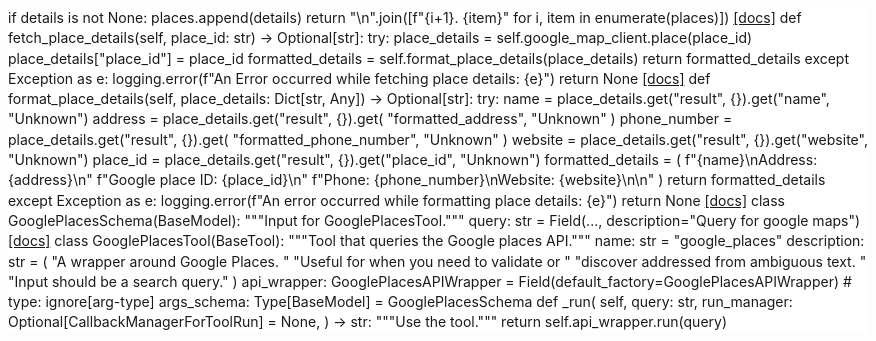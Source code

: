 if details is not None:                     places.append(details)                  return "\n".join([f"{i+1}. {item}" for i, item in enumerate(places)])                                        [[docs]](https://python.langchain.com/api_reference/google_community/places_api/langchain_google_community.places_api.GooglePlacesAPIWrapper.html#langchain_google_community.places_api.GooglePlacesAPIWrapper.fetch_place_details)         def fetch_place_details(self, place_id: str) -> Optional[str]:             try:                 place_details = self.google_map_client.place(place_id)                 place_details["place_id"] = place_id                 formatted_details = self.format_place_details(place_details)                 return formatted_details             except Exception as e:                 logging.error(f"An Error occurred while fetching place details: {e}")                 return None                                        [[docs]](https://python.langchain.com/api_reference/google_community/places_api/langchain_google_community.places_api.GooglePlacesAPIWrapper.html#langchain_google_community.places_api.GooglePlacesAPIWrapper.format_place_details)         def format_place_details(self, place_details: Dict[str, Any]) -> Optional[str]:             try:                 name = place_details.get("result", {}).get("name", "Unknown")                 address = place_details.get("result", {}).get(                     "formatted_address", "Unknown"                 )                 phone_number = place_details.get("result", {}).get(                     "formatted_phone_number", "Unknown"                 )                 website = place_details.get("result", {}).get("website", "Unknown")                 place_id = place_details.get("result", {}).get("place_id", "Unknown")                      formatted_details = (                     f"{name}\nAddress: {address}\n"                     f"Google place ID: {place_id}\n"                     f"Phone: {phone_number}\nWebsite: {website}\n\n"                 )                 return formatted_details             except Exception as e:                 logging.error(f"An error occurred while formatting place details: {e}")                 return None                                                            [[docs]](https://python.langchain.com/api_reference/google_community/places_api/langchain_google_community.places_api.GooglePlacesSchema.html#langchain_google_community.places_api.GooglePlacesSchema)     class GooglePlacesSchema(BaseModel):         """Input for GooglePlacesTool."""              query: str = Field(..., description="Query for google maps")                                             [[docs]](https://python.langchain.com/api_reference/google_community/places_api/langchain_google_community.places_api.GooglePlacesTool.html#langchain_google_community.places_api.GooglePlacesTool)     class GooglePlacesTool(BaseTool):         """Tool that queries the Google places API."""              name: str = "google_places"         description: str = (             "A wrapper around Google Places. "             "Useful for when you need to validate or "             "discover addressed from ambiguous text. "             "Input should be a search query."         )         api_wrapper: GooglePlacesAPIWrapper = Field(default_factory=GooglePlacesAPIWrapper)  # type: ignore[arg-type]         args_schema: Type[BaseModel] = GooglePlacesSchema              def _run(             self,             query: str,             run_manager: Optional[CallbackManagerForToolRun] = None,         ) -> str:             """Use the tool."""
return self.api_wrapper.run(query)